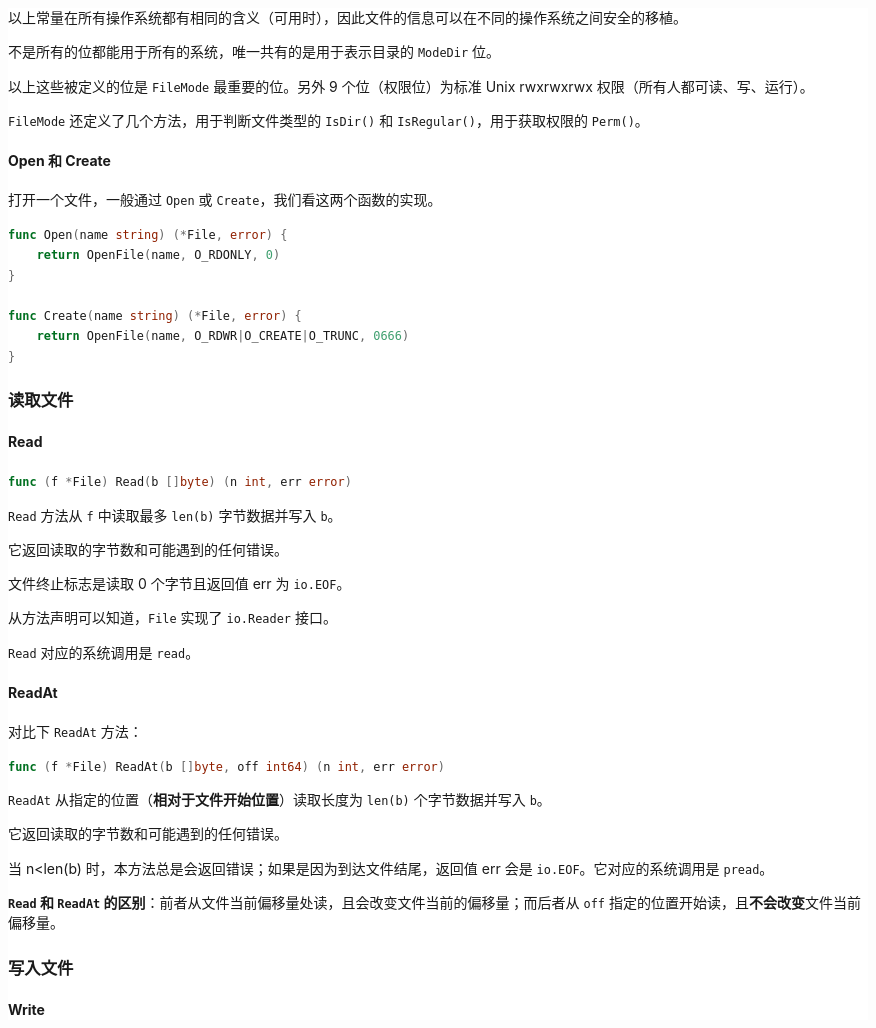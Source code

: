 以上常量在所有操作系统都有相同的含义（可用时），因此文件的信息可以在不同的操作系统之间安全的移植。

不是所有的位都能用于所有的系统，唯一共有的是用于表示目录的 `ModeDir` 位。

以上这些被定义的位是 `FileMode` 最重要的位。另外 9 个位（权限位）为标准 Unix rwxrwxrwx 权限（所有人都可读、写、运行）。

`FileMode` 还定义了几个方法，用于判断文件类型的 `IsDir()` 和 `IsRegular()`，用于获取权限的 `Perm()`。

#### Open 和 Create

打开一个文件，一般通过 `Open` 或 `Create`，我们看这两个函数的实现。

```go
func Open(name string) (*File, error) {
    return OpenFile(name, O_RDONLY, 0)
}

func Create(name string) (*File, error) {
    return OpenFile(name, O_RDWR|O_CREATE|O_TRUNC, 0666)
}
```

### 读取文件

#### Read

```go
func (f *File) Read(b []byte) (n int, err error)
```

`Read` 方法从 `f` 中读取最多 `len(b)` 字节数据并写入 `b`。

它返回读取的字节数和可能遇到的任何错误。

文件终止标志是读取 0 个字节且返回值 err 为 `io.EOF`。

从方法声明可以知道，`File` 实现了 `io.Reader` 接口。

`Read` 对应的系统调用是 `read`。

#### ReadAt

对比下 `ReadAt` 方法：

```go
func (f *File) ReadAt(b []byte, off int64) (n int, err error)
```

`ReadAt` 从指定的位置（**相对于文件开始位置**）读取长度为 `len(b)` 个字节数据并写入 `b`。

它返回读取的字节数和可能遇到的任何错误。

当 n<len(b) 时，本方法总是会返回错误；如果是因为到达文件结尾，返回值 err 会是 `io.EOF`。它对应的系统调用是 `pread`。

**`Read` 和 `ReadAt` 的区别**：前者从文件当前偏移量处读，且会改变文件当前的偏移量；而后者从 `off` 指定的位置开始读，且**不会改变**文件当前偏移量。

### 写入文件

#### Write
